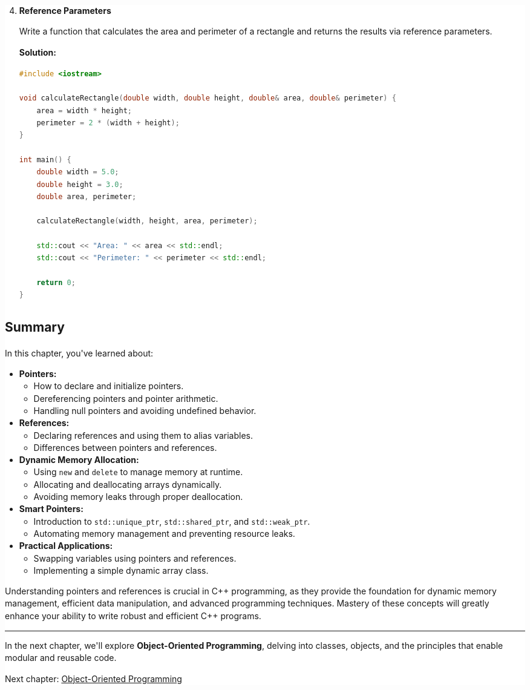 4. **Reference Parameters**

   Write a function that calculates the area and perimeter of a rectangle and returns the results via reference parameters.

   **Solution:**

   ```cpp
   #include <iostream>

   void calculateRectangle(double width, double height, double& area, double& perimeter) {
       area = width * height;
       perimeter = 2 * (width + height);
   }

   int main() {
       double width = 5.0;
       double height = 3.0;
       double area, perimeter;

       calculateRectangle(width, height, area, perimeter);

       std::cout << "Area: " << area << std::endl;
       std::cout << "Perimeter: " << perimeter << std::endl;

       return 0;
   }
   ```

## Summary

In this chapter, you've learned about:

- **Pointers:**
  - How to declare and initialize pointers.
  - Dereferencing pointers and pointer arithmetic.
  - Handling null pointers and avoiding undefined behavior.
- **References:**
  - Declaring references and using them to alias variables.
  - Differences between pointers and references.
- **Dynamic Memory Allocation:**
  - Using `new` and `delete` to manage memory at runtime.
  - Allocating and deallocating arrays dynamically.
  - Avoiding memory leaks through proper deallocation.
- **Smart Pointers:**
  - Introduction to `std::unique_ptr`, `std::shared_ptr`, and `std::weak_ptr`.
  - Automating memory management and preventing resource leaks.
- **Practical Applications:**
  - Swapping variables using pointers and references.
  - Implementing a simple dynamic array class.

Understanding pointers and references is crucial in C++ programming, as they provide the foundation for dynamic memory management, efficient data manipulation, and advanced programming techniques. Mastery of these concepts will greatly enhance your ability to write robust and efficient C++ programs.

---

In the next chapter, we'll explore **Object-Oriented Programming**, delving into classes, objects, and the principles that enable modular and reusable code.

Next chapter: [Object-Oriented Programming](/2024/09/27/cpp-unleash/02h-oop)